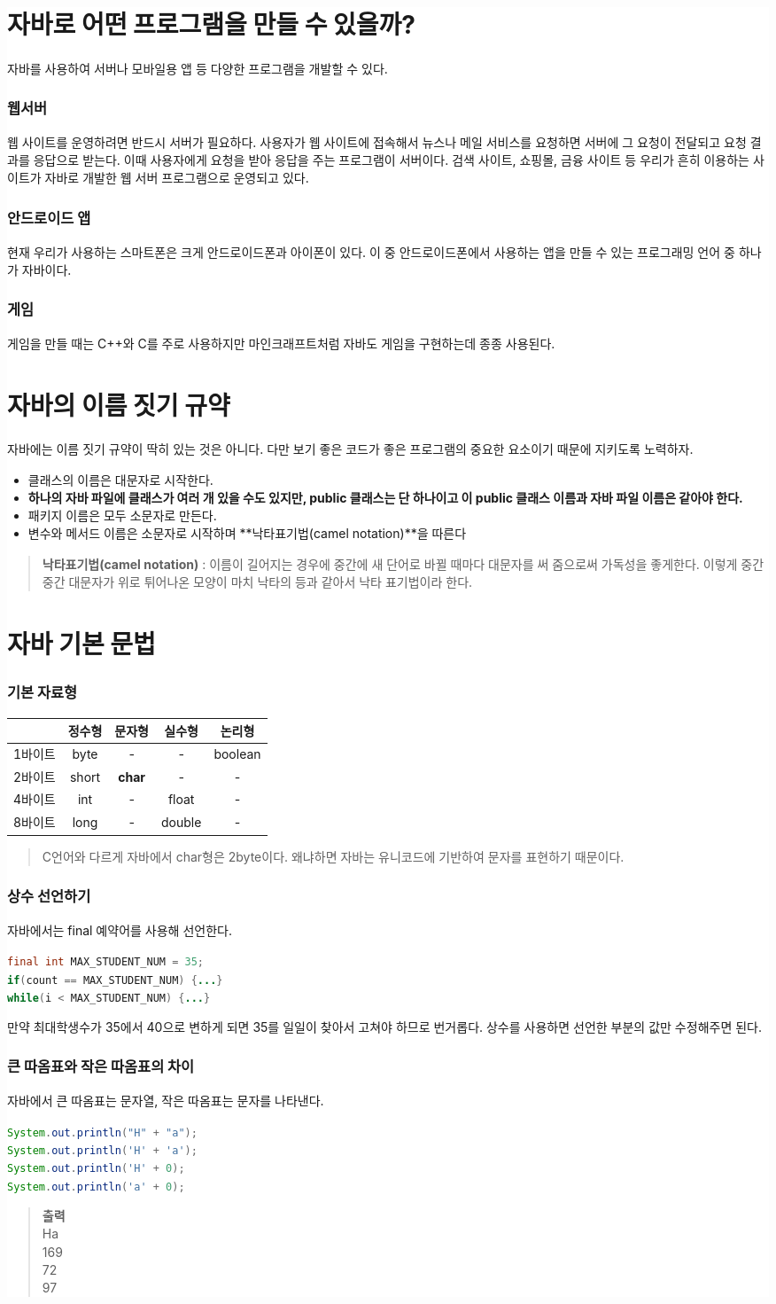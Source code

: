 # 자바로 어떤 프로그램을 만들 수 있을까?
자바를 사용하여 서버나 모바일용 앱 등 다양한 프로그램을 개발할 수 있다.
### 웹서버
웹 사이트를 운영하려면 반드시 서버가 필요하다. 사용자가 웹 사이트에 접속해서 뉴스나 메일 서비스를 요청하면 서버에 그 요청이 전달되고 요청 결과를 응답으로 받는다. 이때 사용자에게 요청을 받아 응답을 주는 프로그램이 서버이다. 검색 사이트, 쇼핑몰, 금융 사이트 등 우리가 흔히 이용하는 사이트가 자바로 개발한 웹 서버 프로그램으로 운영되고 있다.

### 안드로이드 앱
현재 우리가 사용하는 스마트폰은 크게 안드로이드폰과 아이폰이 있다. 이 중 안드로이드폰에서 사용하는 앱을 만들 수 있는 프로그래밍 언어 중 하나가 자바이다.

### 게임
게임을 만들 때는 C++와 C를 주로 사용하지만 마인크래프트처럼 자바도 게임을 구현하는데 종종 사용된다.



# 자바의 이름 짓기 규약
자바에는 이름 짓기 규약이 딱히 있는 것은 아니다. 다만 보기 좋은 코드가 좋은 프로그램의 중요한 요소이기 때문에 지키도록 노력하자.
* 클래스의 이름은 대문자로 시작한다.
* **하나의 자바 파일에 클래스가 여러 개 있을 수도 있지만, public 클래스는 단 하나이고 이 public 클래스 이름과 자바 파일 이름은 같아야 한다.**
* 패키지 이름은 모두 소문자로 만든다.
* 변수와 메서드 이름은 소문자로 시작하며 **낙타표기법(camel notation)**을 따른다
> **낙타표기법(camel notation)** : 이름이 길어지는 경우에 중간에 새 단어로 바뀔 때마다 대문자를 써 줌으로써 가독성을 좋게한다. 이렇게 중간중간 대문자가 위로 튀어나온 모양이 마치 낙타의 등과 같아서 낙타 표기법이라 한다.

# 자바 기본 문법

### 기본 자료형
|  |정수형 | 문자형 | 실수형 | 논리형 |
|:----------: |:----------:|:----------:| :----------:| :----------:| 
| 1바이트 | byte | - | - | boolean |
| 2바이트 | short | **char** | - | - |
| 4바이트 | int | - | float | - |
| 8바이트 | long | - | double | - |
>C언어와 다르게 자바에서 char형은 2byte이다. 왜냐하면 자바는 유니코드에 기반하여 문자를 표현하기 때문이다.

### 상수 선언하기
자바에서는 final 예약어를 사용해 선언한다.
``` java
final int MAX_STUDENT_NUM = 35;
if(count == MAX_STUDENT_NUM) {...}
while(i < MAX_STUDENT_NUM) {...}
```
만약 최대학생수가 35에서 40으로 변하게 되면 35를 일일이 찾아서 고쳐야 하므로 번거롭다. 상수를 사용하면 선언한 부분의 값만 수정해주면 된다. 

### 큰 따옴표와 작은 따옴표의 차이
자바에서 큰 따옴표는 문자열, 작은 따옴표는 문자를 나타낸다.
``` java
System.out.println("H" + "a");
System.out.println('H' + 'a');
System.out.println('H' + 0);
System.out.println('a' + 0);
```
> **출력**</br>
Ha</br>
169</br>
72</br>
97
